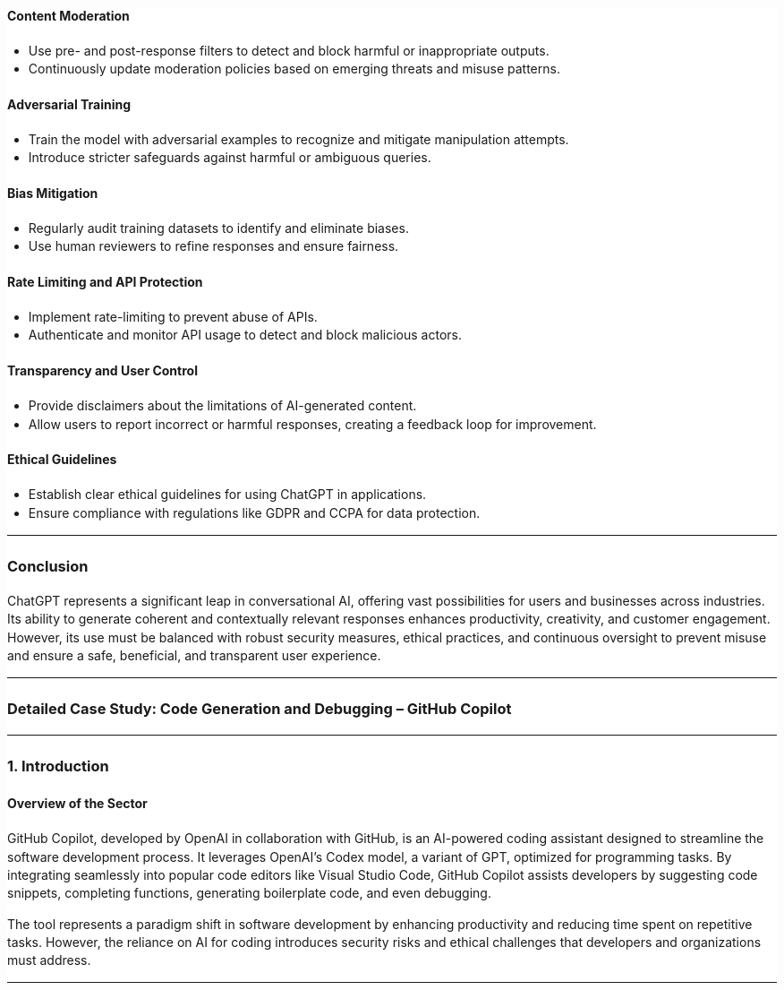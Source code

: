 #### **Content Moderation**
- Use pre- and post-response filters to detect and block harmful or inappropriate outputs.
- Continuously update moderation policies based on emerging threats and misuse patterns.

#### **Adversarial Training**
- Train the model with adversarial examples to recognize and mitigate manipulation attempts.
- Introduce stricter safeguards against harmful or ambiguous queries.

#### **Bias Mitigation**
- Regularly audit training datasets to identify and eliminate biases.
- Use human reviewers to refine responses and ensure fairness.

#### **Rate Limiting and API Protection**
- Implement rate-limiting to prevent abuse of APIs.
- Authenticate and monitor API usage to detect and block malicious actors.

#### **Transparency and User Control**
- Provide disclaimers about the limitations of AI-generated content.
- Allow users to report incorrect or harmful responses, creating a feedback loop for improvement.

#### **Ethical Guidelines**
- Establish clear ethical guidelines for using ChatGPT in applications.
- Ensure compliance with regulations like GDPR and CCPA for data protection.

---

### **Conclusion**

ChatGPT represents a significant leap in conversational AI, offering vast possibilities for users and businesses across industries. Its ability to generate coherent and contextually relevant responses enhances productivity, creativity, and customer engagement. However, its use must be balanced with robust security measures, ethical practices, and continuous oversight to prevent misuse and ensure a safe, beneficial, and transparent user experience.

---



### **Detailed Case Study: Code Generation and Debugging – GitHub Copilot**

---

### **1. Introduction**

#### **Overview of the Sector**  
GitHub Copilot, developed by OpenAI in collaboration with GitHub, is an AI-powered coding assistant designed to streamline the software development process. It leverages OpenAI’s Codex model, a variant of GPT, optimized for programming tasks. By integrating seamlessly into popular code editors like Visual Studio Code, GitHub Copilot assists developers by suggesting code snippets, completing functions, generating boilerplate code, and even debugging.

The tool represents a paradigm shift in software development by enhancing productivity and reducing time spent on repetitive tasks. However, the reliance on AI for coding introduces security risks and ethical challenges that developers and organizations must address.

---